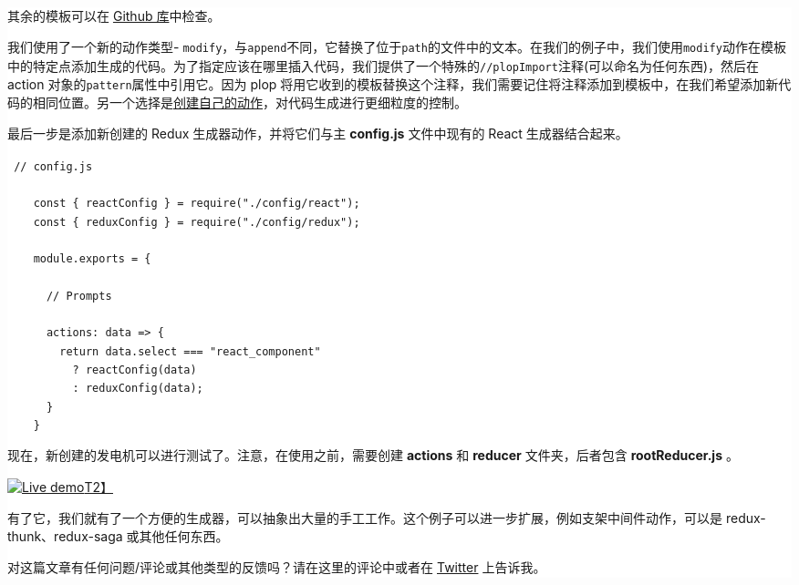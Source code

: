 其余的模板可以在 [Github 库](https://github.com/Clarity-89/react-generator/tree/master/src/scripts/generator)中检查。

我们使用了一个新的动作类型- `modify`，与`append`不同，它替换了位于`path`的文件中的文本。在我们的例子中，我们使用`modify`动作在模板中的特定点添加生成的代码。为了指定应该在哪里插入代码，我们提供了一个特殊的`//plopImport`注释(可以命名为任何东西)，然后在 action 对象的`pattern`属性中引用它。因为 plop 将用它收到的模板替换这个注释，我们需要记住将注释添加到模板中，在我们希望添加新代码的相同位置。另一个选择是[创建自己的动作](https://github.com/amwmedia/plop#setactiontype)，对代码生成进行更细粒度的控制。

最后一步是添加新创建的 Redux 生成器动作，并将它们与主 **config.js** 文件中现有的 React 生成器结合起来。

```
 // config.js

    const { reactConfig } = require("./config/react");
    const { reduxConfig } = require("./config/redux");

    module.exports = {

      // Prompts

      actions: data => {
        return data.select === "react_component"
          ? reactConfig(data)
          : reduxConfig(data);
      }
    } 
```

现在，新创建的发电机可以进行测试了。注意，在使用之前，需要创建 **actions** 和 **reducer** 文件夹，后者包含 **rootReducer.js** 。

[![Live demo](../Images/f604062ae24731e8c7e4058d5c001fc8.png)T2】](https://res.cloudinary.com/practicaldev/image/fetch/s--OjyxXjb2--/c_limit%2Cf_auto%2Cfl_progressive%2Cq_66%2Cw_880/https://i.imgur.com/xejwzAH.gif)

有了它，我们就有了一个方便的生成器，可以抽象出大量的手工工作。这个例子可以进一步扩展，例如支架中间件动作，可以是 redux-thunk、redux-saga 或其他任何东西。

对这篇文章有任何问题/评论或其他类型的反馈吗？请在这里的评论中或者在 [Twitter](https://mobile.twitter.com/Clarity_89) 上告诉我。